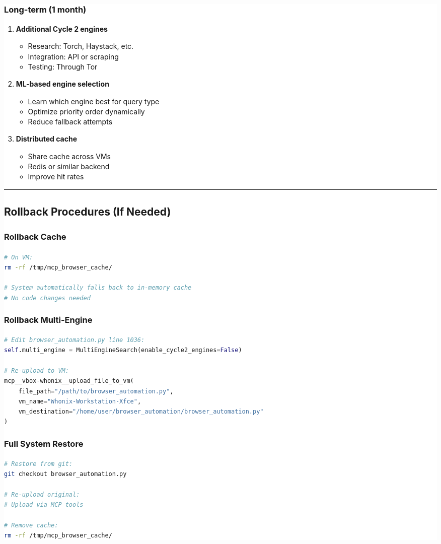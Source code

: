 ### Long-term (1 month)
1. **Additional Cycle 2 engines**
   - Research: Torch, Haystack, etc.
   - Integration: API or scraping
   - Testing: Through Tor

2. **ML-based engine selection**
   - Learn which engine best for query type
   - Optimize priority order dynamically
   - Reduce fallback attempts

3. **Distributed cache**
   - Share cache across VMs
   - Redis or similar backend
   - Improve hit rates

---

## Rollback Procedures (If Needed)

### Rollback Cache
```bash
# On VM:
rm -rf /tmp/mcp_browser_cache/

# System automatically falls back to in-memory cache
# No code changes needed
```

### Rollback Multi-Engine
```python
# Edit browser_automation.py line 1036:
self.multi_engine = MultiEngineSearch(enable_cycle2_engines=False)

# Re-upload to VM:
mcp__vbox-whonix__upload_file_to_vm(
    file_path="/path/to/browser_automation.py",
    vm_name="Whonix-Workstation-Xfce",
    vm_destination="/home/user/browser_automation/browser_automation.py"
)
```

### Full System Restore
```bash
# Restore from git:
git checkout browser_automation.py

# Re-upload original:
# Upload via MCP tools

# Remove cache:
rm -rf /tmp/mcp_browser_cache/
```
